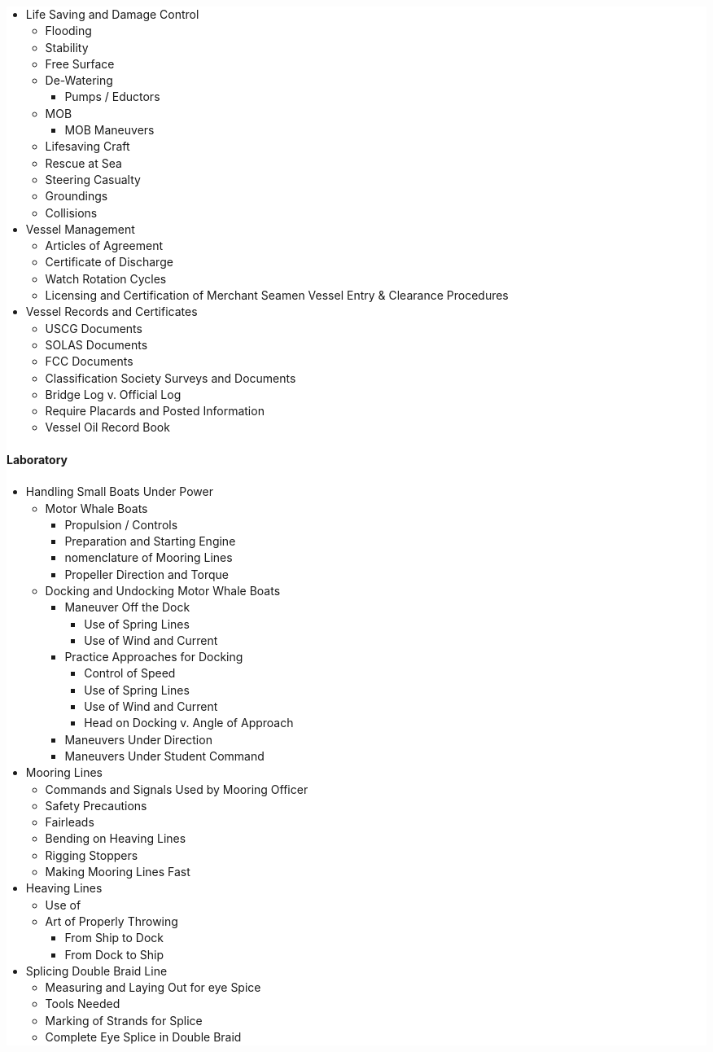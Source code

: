 * Life Saving and Damage Control
	* Flooding
	* Stability
	* Free Surface
	* De-Watering
		* Pumps / Eductors
	* MOB
		* MOB Maneuvers
	* Lifesaving Craft
	* Rescue at Sea
	* Steering Casualty
	* Groundings
	* Collisions
* Vessel Management
	* Articles of Agreement
	* Certificate of Discharge
	* Watch Rotation Cycles
	* Licensing and Certification of Merchant Seamen
	 Vessel Entry & Clearance Procedures
* Vessel Records and Certificates
	* USCG Documents
	* SOLAS Documents
	* FCC Documents
	* Classification Society Surveys and Documents
	* Bridge Log v. Official Log
	* Require Placards and Posted Information
	* Vessel Oil Record Book

#### Laboratory

* Handling Small Boats Under Power
	* Motor Whale Boats
		* Propulsion / Controls
		* Preparation and Starting Engine
		* nomenclature of Mooring Lines
		* Propeller Direction and Torque
	* Docking and Undocking Motor Whale Boats
		* Maneuver Off the Dock
			* Use of Spring Lines
			* Use of Wind and Current
		* Practice Approaches for Docking
			* Control of Speed
			* Use of Spring Lines
			* Use of Wind and Current
			* Head on Docking v. Angle of Approach
		* Maneuvers Under Direction
		* Maneuvers Under Student Command
* Mooring Lines
	* Commands and Signals Used by Mooring Officer
	* Safety Precautions
	* Fairleads
	* Bending on Heaving Lines
	* Rigging Stoppers
	* Making Mooring Lines Fast
* Heaving Lines
	* Use of
	* Art of Properly Throwing
		* From Ship to Dock
		* From Dock to Ship
* Splicing Double Braid Line
	* Measuring and Laying Out for eye Spice
	* Tools Needed
	* Marking of Strands for Splice
	* Complete Eye Splice in Double Braid